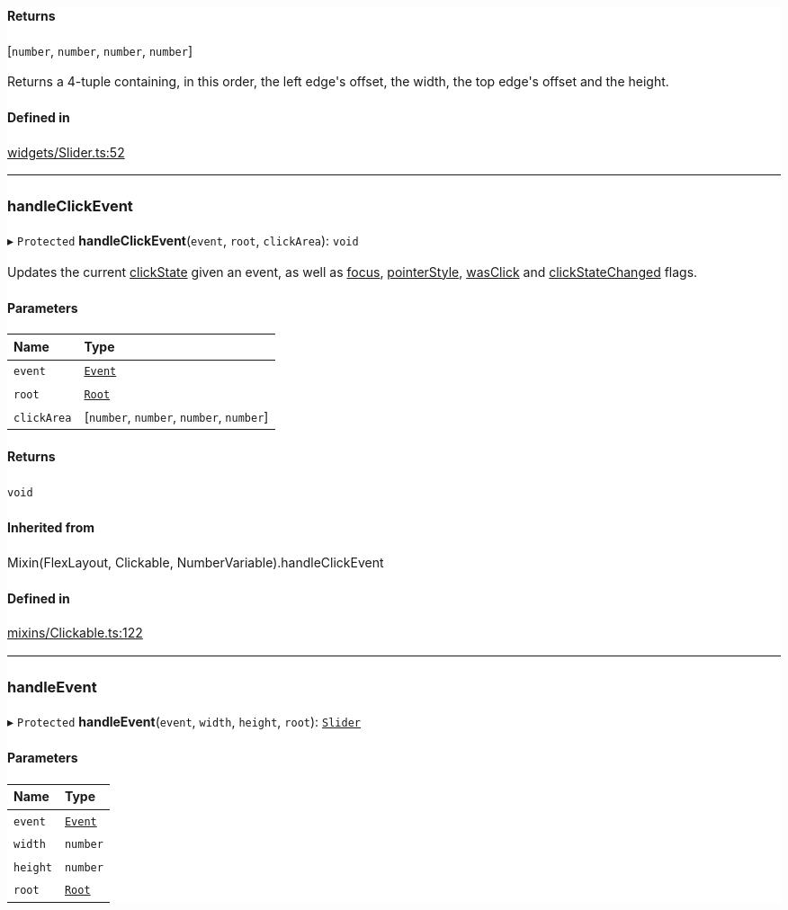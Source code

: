 #### Returns

[`number`, `number`, `number`, `number`]

Returns a 4-tuple containing, in this order, the left edge's offset, the width, the top edge's offset and the height.

#### Defined in

[widgets/Slider.ts:52](https://github.com/playkostudios/canvas-ui/blob/d57dd85/src/widgets/Slider.ts#L52)

___

### handleClickEvent

▸ `Protected` **handleClickEvent**(`event`, `root`, `clickArea`): `void`

Updates the current [clickState](slider.md#clickstate) given an event, as well as
[focus](domroot.md#_foci), [pointerStyle](domroot.md#pointerstyle), [wasClick](slider.md#wasclick) and
[clickStateChanged](slider.md#clickstatechanged) flags.

#### Parameters

| Name | Type |
| :------ | :------ |
| `event` | [`Event`](event.md) |
| `root` | [`Root`](root.md) |
| `clickArea` | [`number`, `number`, `number`, `number`] |

#### Returns

`void`

#### Inherited from

Mixin(FlexLayout, Clickable, NumberVariable).handleClickEvent

#### Defined in

[mixins/Clickable.ts:122](https://github.com/playkostudios/canvas-ui/blob/d57dd85/src/mixins/Clickable.ts#L122)

___

### handleEvent

▸ `Protected` **handleEvent**(`event`, `width`, `height`, `root`): [`Slider`](slider.md)

#### Parameters

| Name | Type |
| :------ | :------ |
| `event` | [`Event`](event.md) |
| `width` | `number` |
| `height` | `number` |
| `root` | [`Root`](root.md) |
